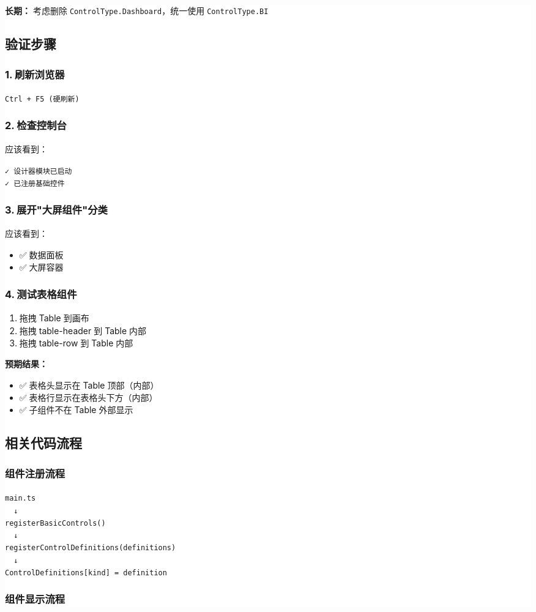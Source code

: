 **长期：** 考虑删除 `ControlType.Dashboard`，统一使用 `ControlType.BI`

## 验证步骤

### 1. 刷新浏览器

```
Ctrl + F5 (硬刷新)
```

### 2. 检查控制台

应该看到：

```
✓ 设计器模块已启动
✓ 已注册基础控件
```

### 3. 展开"大屏组件"分类

应该看到：

- ✅ 数据面板
- ✅ 大屏容器

### 4. 测试表格组件

1. 拖拽 Table 到画布
2. 拖拽 table-header 到 Table 内部
3. 拖拽 table-row 到 Table 内部

**预期结果：**

- ✅ 表格头显示在 Table 顶部（内部）
- ✅ 表格行显示在表格头下方（内部）
- ✅ 子组件不在 Table 外部显示

## 相关代码流程

### 组件注册流程

```
main.ts
  ↓
registerBasicControls()
  ↓
registerControlDefinitions(definitions)
  ↓
ControlDefinitions[kind] = definition
```

### 组件显示流程
